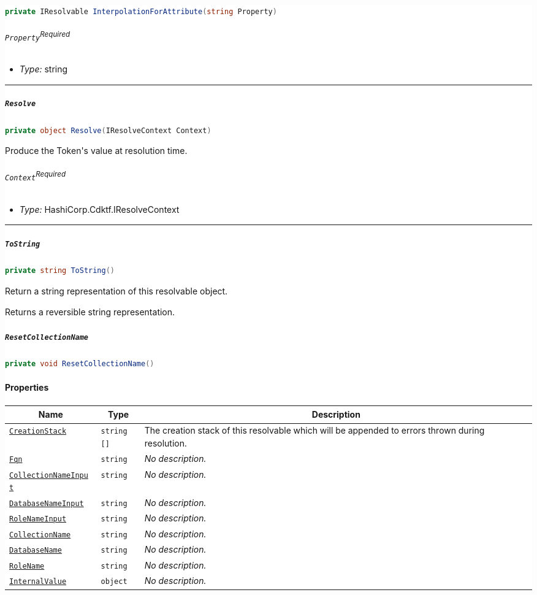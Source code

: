 ```csharp
private IResolvable InterpolationForAttribute(string Property)
```

###### `Property`<sup>Required</sup> <a name="Property" id="@cdktf/provider-mongodbatlas.databaseUser.DatabaseUserRolesOutputReference.interpolationForAttribute.parameter.property"></a>

- *Type:* string

---

##### `Resolve` <a name="Resolve" id="@cdktf/provider-mongodbatlas.databaseUser.DatabaseUserRolesOutputReference.resolve"></a>

```csharp
private object Resolve(IResolveContext Context)
```

Produce the Token's value at resolution time.

###### `Context`<sup>Required</sup> <a name="Context" id="@cdktf/provider-mongodbatlas.databaseUser.DatabaseUserRolesOutputReference.resolve.parameter._context"></a>

- *Type:* HashiCorp.Cdktf.IResolveContext

---

##### `ToString` <a name="ToString" id="@cdktf/provider-mongodbatlas.databaseUser.DatabaseUserRolesOutputReference.toString"></a>

```csharp
private string ToString()
```

Return a string representation of this resolvable object.

Returns a reversible string representation.

##### `ResetCollectionName` <a name="ResetCollectionName" id="@cdktf/provider-mongodbatlas.databaseUser.DatabaseUserRolesOutputReference.resetCollectionName"></a>

```csharp
private void ResetCollectionName()
```


#### Properties <a name="Properties" id="Properties"></a>

| **Name** | **Type** | **Description** |
| --- | --- | --- |
| <code><a href="#@cdktf/provider-mongodbatlas.databaseUser.DatabaseUserRolesOutputReference.property.creationStack">CreationStack</a></code> | <code>string[]</code> | The creation stack of this resolvable which will be appended to errors thrown during resolution. |
| <code><a href="#@cdktf/provider-mongodbatlas.databaseUser.DatabaseUserRolesOutputReference.property.fqn">Fqn</a></code> | <code>string</code> | *No description.* |
| <code><a href="#@cdktf/provider-mongodbatlas.databaseUser.DatabaseUserRolesOutputReference.property.collectionNameInput">CollectionNameInput</a></code> | <code>string</code> | *No description.* |
| <code><a href="#@cdktf/provider-mongodbatlas.databaseUser.DatabaseUserRolesOutputReference.property.databaseNameInput">DatabaseNameInput</a></code> | <code>string</code> | *No description.* |
| <code><a href="#@cdktf/provider-mongodbatlas.databaseUser.DatabaseUserRolesOutputReference.property.roleNameInput">RoleNameInput</a></code> | <code>string</code> | *No description.* |
| <code><a href="#@cdktf/provider-mongodbatlas.databaseUser.DatabaseUserRolesOutputReference.property.collectionName">CollectionName</a></code> | <code>string</code> | *No description.* |
| <code><a href="#@cdktf/provider-mongodbatlas.databaseUser.DatabaseUserRolesOutputReference.property.databaseName">DatabaseName</a></code> | <code>string</code> | *No description.* |
| <code><a href="#@cdktf/provider-mongodbatlas.databaseUser.DatabaseUserRolesOutputReference.property.roleName">RoleName</a></code> | <code>string</code> | *No description.* |
| <code><a href="#@cdktf/provider-mongodbatlas.databaseUser.DatabaseUserRolesOutputReference.property.internalValue">InternalValue</a></code> | <code>object</code> | *No description.* |